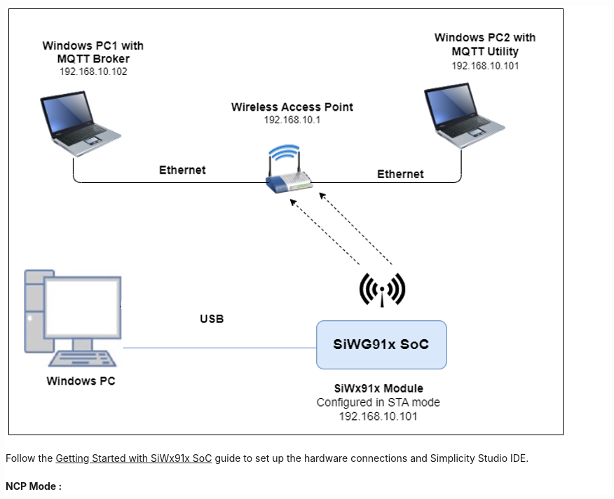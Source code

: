 ![Figure: Setup Diagram for SoC mode Power Save Standby Example](resources/readme/setup_soc.png)
  
Follow the [Getting Started with SiWx91x SoC](https://docs.silabs.com/) guide to set up the hardware connections and Simplicity Studio IDE.

#### NCP Mode :  
